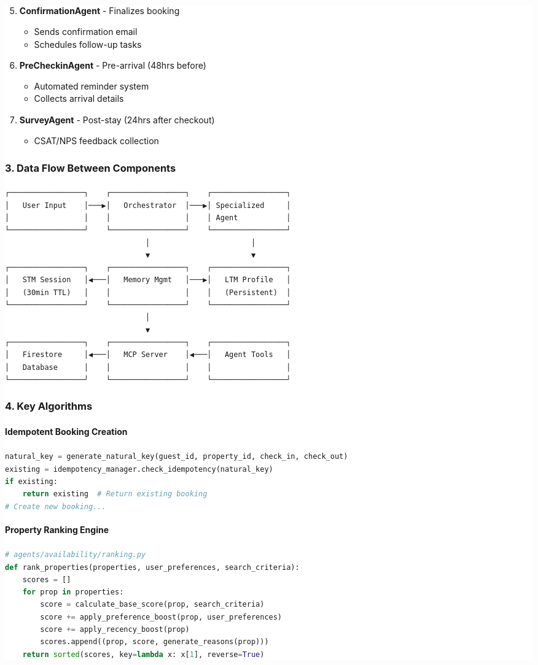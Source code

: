 5. **ConfirmationAgent** - Finalizes booking
   - Sends confirmation email
   - Schedules follow-up tasks

6. **PreCheckinAgent** - Pre-arrival (48hrs before)
   - Automated reminder system
   - Collects arrival details

7. **SurveyAgent** - Post-stay (24hrs after checkout)
   - CSAT/NPS feedback collection

### 3. Data Flow Between Components

```
┌─────────────────┐    ┌─────────────────┐    ┌─────────────────┐
│   User Input    │───▶│   Orchestrator  │───▶│ Specialized     │
│                 │    │                 │    │ Agent           │
└─────────────────┘    └─────────────────┘    └─────────────────┘
                                │                       │
                                ▼                       ▼
┌─────────────────┐    ┌─────────────────┐    ┌─────────────────┐
│   STM Session   │◀───│   Memory Mgmt   │───▶│   LTM Profile   │
│   (30min TTL)   │    │                 │    │   (Persistent)  │
└─────────────────┘    └─────────────────┘    └─────────────────┘
                                │
                                ▼
┌─────────────────┐    ┌─────────────────┐    ┌─────────────────┐
│   Firestore     │◀───│   MCP Server    │◀───│   Agent Tools   │
│   Database      │    │                 │    │                 │
└─────────────────┘    └─────────────────┘    └─────────────────┘
```

### 4. Key Algorithms

#### Idempotent Booking Creation
```python
natural_key = generate_natural_key(guest_id, property_id, check_in, check_out)
existing = idempotency_manager.check_idempotency(natural_key)
if existing:
    return existing  # Return existing booking
# Create new booking...
```

#### Property Ranking Engine
```python
# agents/availability/ranking.py
def rank_properties(properties, user_preferences, search_criteria):
    scores = []
    for prop in properties:
        score = calculate_base_score(prop, search_criteria)
        score += apply_preference_boost(prop, user_preferences)
        score += apply_recency_boost(prop)
        scores.append((prop, score, generate_reasons(prop)))
    return sorted(scores, key=lambda x: x[1], reverse=True)
```

